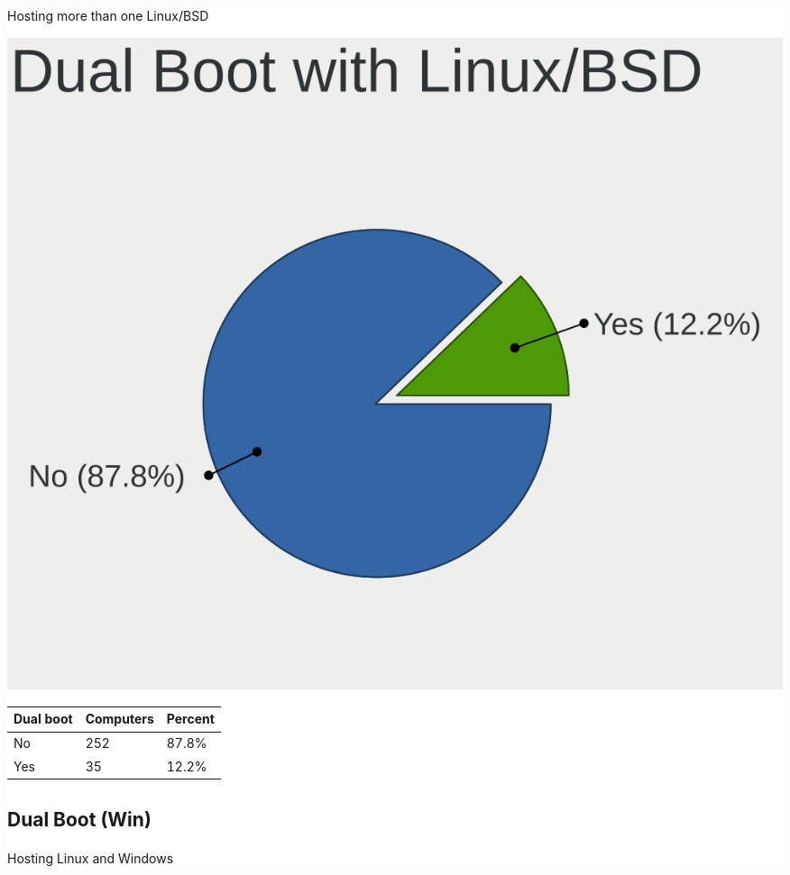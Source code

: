 Hosting more than one Linux/BSD

![Dual Boot with Linux/BSD](./All/images/pie_chart/os_dual_boot.svg)


| Dual boot | Computers | Percent |
|-----------|-----------|---------|
| No        | 252       | 87.8%   |
| Yes       | 35        | 12.2%   |

Dual Boot (Win)
---------------

Hosting Linux and Windows
